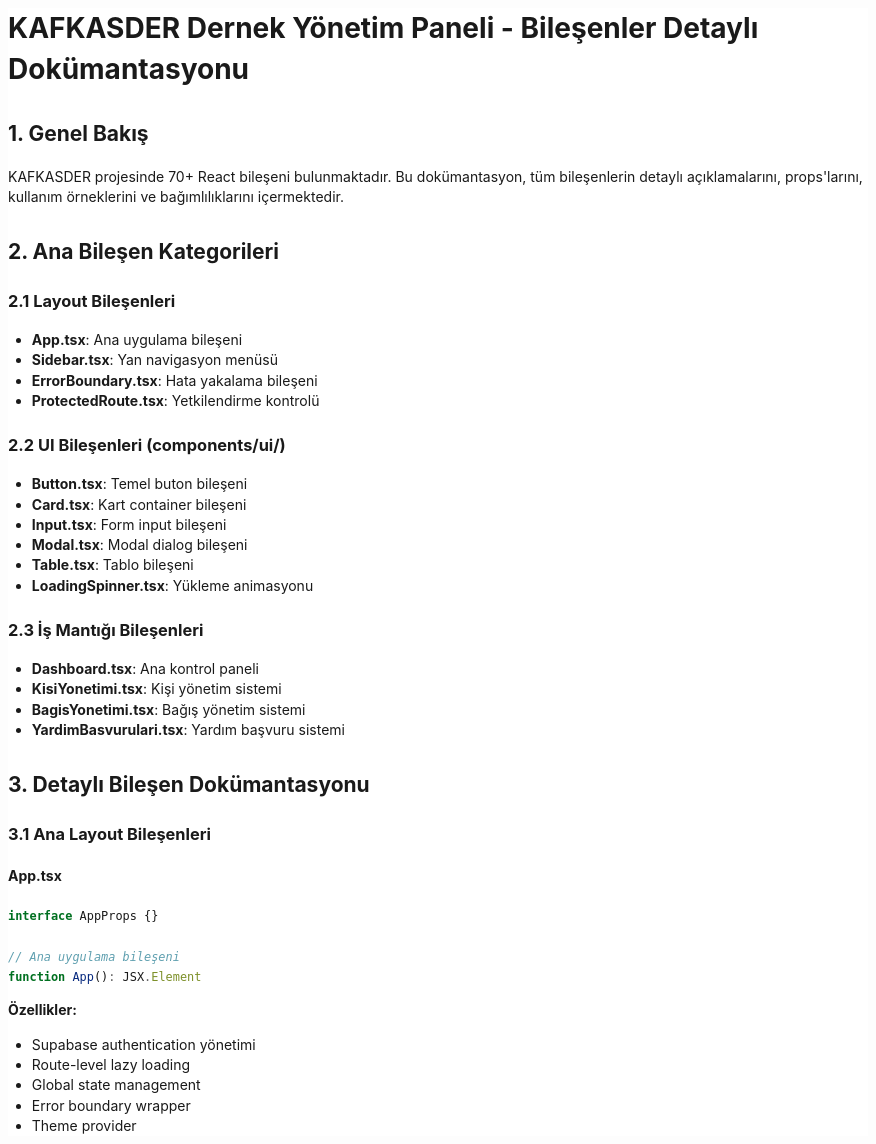 # KAFKASDER Dernek Yönetim Paneli - Bileşenler Detaylı Dokümantasyonu

## 1. Genel Bakış

KAFKASDER projesinde 70+ React bileşeni bulunmaktadır. Bu dokümantasyon, tüm bileşenlerin detaylı açıklamalarını, props'larını, kullanım örneklerini ve bağımlılıklarını içermektedir.

## 2. Ana Bileşen Kategorileri

### 2.1 Layout Bileşenleri
- **App.tsx**: Ana uygulama bileşeni
- **Sidebar.tsx**: Yan navigasyon menüsü
- **ErrorBoundary.tsx**: Hata yakalama bileşeni
- **ProtectedRoute.tsx**: Yetkilendirme kontrolü

### 2.2 UI Bileşenleri (components/ui/)
- **Button.tsx**: Temel buton bileşeni
- **Card.tsx**: Kart container bileşeni
- **Input.tsx**: Form input bileşeni
- **Modal.tsx**: Modal dialog bileşeni
- **Table.tsx**: Tablo bileşeni
- **LoadingSpinner.tsx**: Yükleme animasyonu

### 2.3 İş Mantığı Bileşenleri
- **Dashboard.tsx**: Ana kontrol paneli
- **KisiYonetimi.tsx**: Kişi yönetim sistemi
- **BagisYonetimi.tsx**: Bağış yönetim sistemi
- **YardimBasvurulari.tsx**: Yardım başvuru sistemi

## 3. Detaylı Bileşen Dokümantasyonu

### 3.1 Ana Layout Bileşenleri

#### App.tsx
```typescript
interface AppProps {}

// Ana uygulama bileşeni
function App(): JSX.Element
```

**Özellikler:**
- Supabase authentication yönetimi
- Route-level lazy loading
- Global state management
- Error boundary wrapper
- Theme provider
